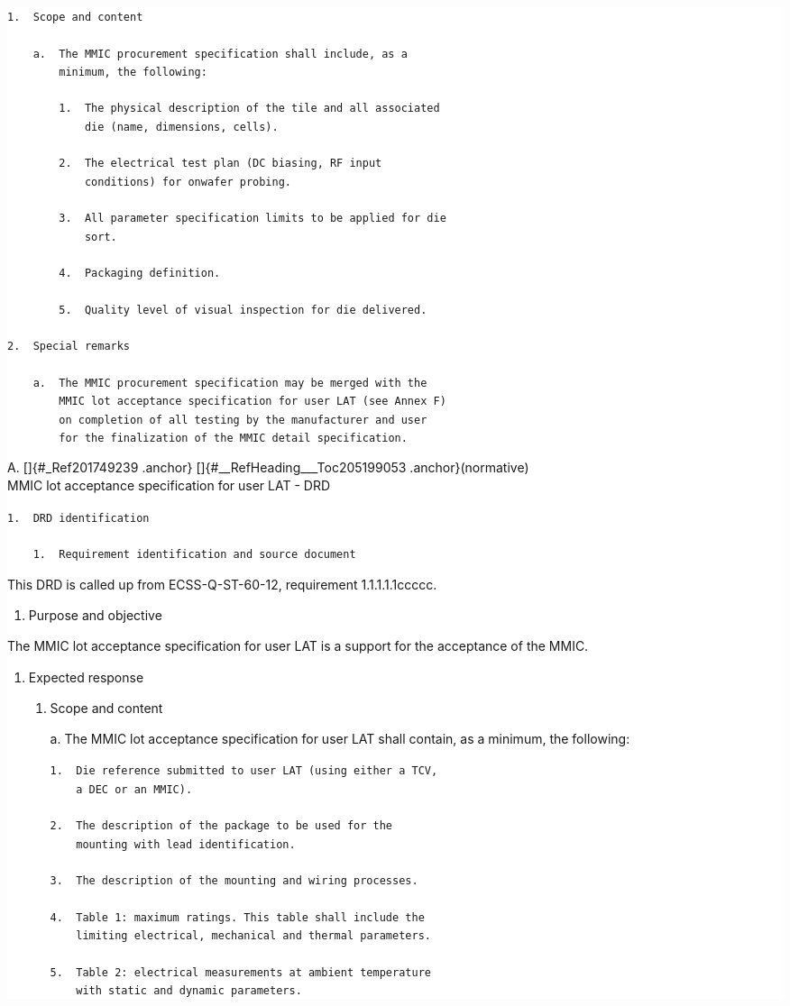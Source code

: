     1.  Scope and content

        a.  The MMIC procurement specification shall include, as a
            minimum, the following:

            1.  The physical description of the tile and all associated
                die (name, dimensions, cells).

            2.  The electrical test plan (DC biasing, RF input
                conditions) for on­wafer probing.

            3.  All parameter specification limits to be applied for die
                sort.

            4.  Packaging definition.

            5.  Quality level of visual inspection for die delivered.

    2.  Special remarks

        a.  The MMIC procurement specification may be merged with the
            MMIC lot acceptance specification for user LAT (see Annex F)
            on completion of all testing by the manufacturer and user
            for the finalization of the MMIC detail specification.



A.  []{#_Ref201749239 .anchor} []{#__RefHeading___Toc205199053
    .anchor}(normative)\
    MMIC lot acceptance specification for user LAT - DRD

    1.  DRD identification

        1.  Requirement identification and source document

This DRD is called up from ECSS-Q-ST-60-12, requirement 1.1.1.1.1ccccc.

1.  Purpose and objective

The MMIC lot acceptance specification for user LAT is a support for the
acceptance of the MMIC.

1.  Expected response

    1.  Scope and content

        a.  The MMIC lot acceptance specification for user LAT shall
            contain, as a minimum, the following:

            1.  Die reference submitted to user LAT (using either a TCV,
                a DEC or an MMIC).

            2.  The description of the package to be used for the
                mounting with lead identification.

            3.  The description of the mounting and wiring processes.

            4.  Table 1: maximum ratings. This table shall include the
                limiting electrical, mechanical and thermal parameters.

            5.  Table 2: electrical measurements at ambient temperature
                with static and dynamic parameters.
